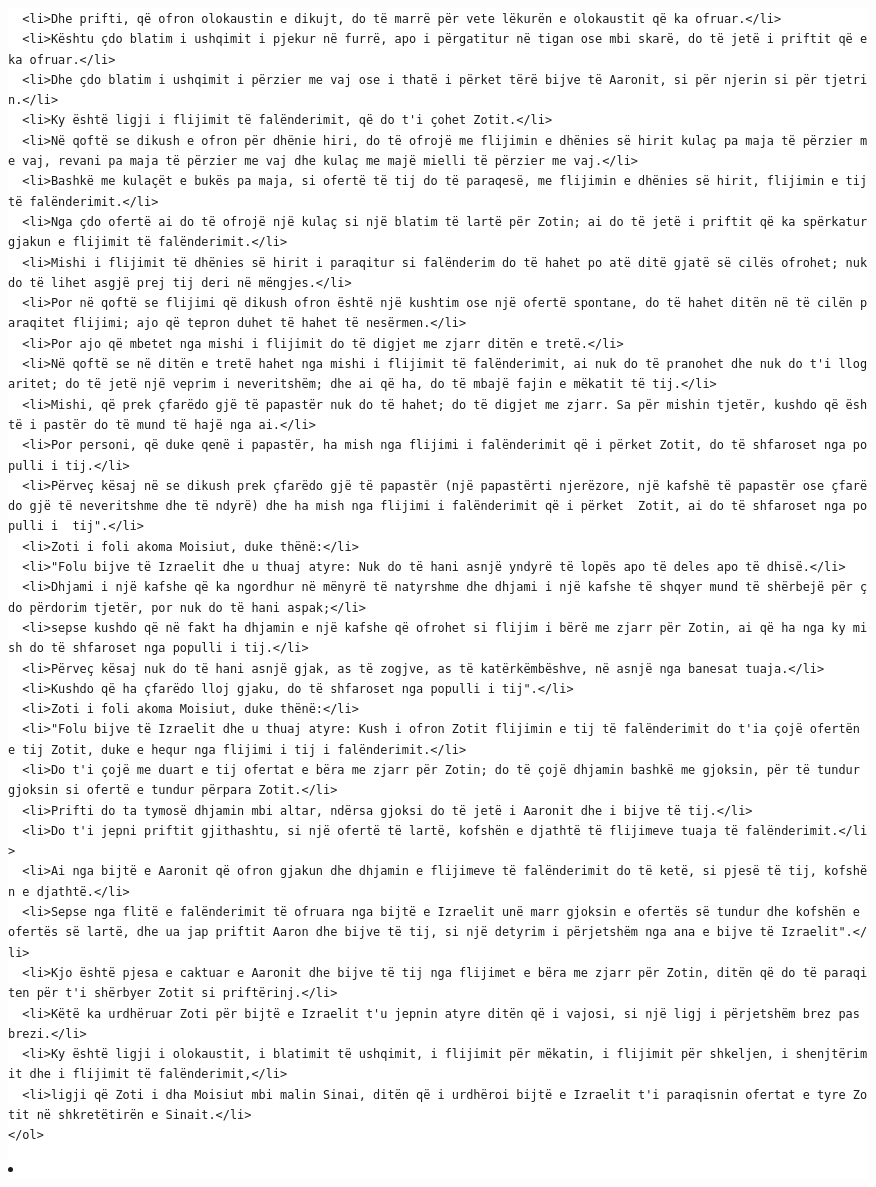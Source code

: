       <li>Dhe prifti, që ofron olokaustin e dikujt, do të marrë për vete lëkurën e olokaustit që ka ofruar.</li>
      <li>Kështu çdo blatim i ushqimit i pjekur në furrë, apo i përgatitur në tigan ose mbi skarë, do të jetë i priftit që e ka ofruar.</li>
      <li>Dhe çdo blatim i ushqimit i përzier me vaj ose i thatë i përket tërë bijve të Aaronit, si për njerin si për tjetrin.</li>
      <li>Ky është ligji i flijimit të falënderimit, që do t'i çohet Zotit.</li>
      <li>Në qoftë se dikush e ofron për dhënie hiri, do të ofrojë me flijimin e dhënies së hirit kulaç pa maja të përzier me vaj, revani pa maja të përzier me vaj dhe kulaç me majë mielli të përzier me vaj.</li>
      <li>Bashkë me kulaçët e bukës pa maja, si ofertë të tij do të paraqesë, me flijimin e dhënies së hirit, flijimin e tij të falënderimit.</li>
      <li>Nga çdo ofertë ai do të ofrojë një kulaç si një blatim të lartë për Zotin; ai do të jetë i priftit që ka spërkatur gjakun e flijimit të falënderimit.</li>
      <li>Mishi i flijimit të dhënies së hirit i paraqitur si falënderim do të hahet po atë ditë gjatë së cilës ofrohet; nuk do të lihet asgjë prej tij deri në mëngjes.</li>
      <li>Por në qoftë se flijimi që dikush ofron është një kushtim ose një ofertë spontane, do të hahet ditën në të cilën paraqitet flijimi; ajo që tepron duhet të hahet të nesërmen.</li>
      <li>Por ajo që mbetet nga mishi i flijimit do të digjet me zjarr ditën e tretë.</li>
      <li>Në qoftë se në ditën e tretë hahet nga mishi i flijimit të falënderimit, ai nuk do të pranohet dhe nuk do t'i llogaritet; do të jetë një veprim i neveritshëm; dhe ai që ha, do të mbajë fajin e mëkatit të tij.</li>
      <li>Mishi, që prek çfarëdo gjë të papastër nuk do të hahet; do të digjet me zjarr. Sa për mishin tjetër, kushdo që është i pastër do të mund të hajë nga ai.</li>
      <li>Por personi, që duke qenë i papastër, ha mish nga flijimi i falënderimit që i përket Zotit, do të shfaroset nga populli i tij.</li>
      <li>Përveç kësaj në se dikush prek çfarëdo gjë të papastër (një papastërti njerëzore, një kafshë të papastër ose çfarëdo gjë të neveritshme dhe të ndyrë) dhe ha mish nga flijimi i falënderimit që i përket  Zotit, ai do të shfaroset nga populli i  tij".</li>
      <li>Zoti i foli akoma Moisiut, duke thënë:</li>
      <li>"Folu bijve të Izraelit dhe u thuaj atyre: Nuk do të hani asnjë yndyrë të lopës apo të deles apo të dhisë.</li>
      <li>Dhjami i një kafshe që ka ngordhur në mënyrë të natyrshme dhe dhjami i një kafshe të shqyer mund të shërbejë për çdo përdorim tjetër, por nuk do të hani aspak;</li>
      <li>sepse kushdo që në fakt ha dhjamin e një kafshe që ofrohet si flijim i bërë me zjarr për Zotin, ai që ha nga ky mish do të shfaroset nga populli i tij.</li>
      <li>Përveç kësaj nuk do të hani asnjë gjak, as të zogjve, as të katërkëmbëshve, në asnjë nga banesat tuaja.</li>
      <li>Kushdo që ha çfarëdo lloj gjaku, do të shfaroset nga populli i tij".</li>
      <li>Zoti i foli akoma Moisiut, duke thënë:</li>
      <li>"Folu bijve të Izraelit dhe u thuaj atyre: Kush i ofron Zotit flijimin e tij të falënderimit do t'ia çojë ofertën e tij Zotit, duke e hequr nga flijimi i tij i falënderimit.</li>
      <li>Do t'i çojë me duart e tij ofertat e bëra me zjarr për Zotin; do të çojë dhjamin bashkë me gjoksin, për të tundur gjoksin si ofertë e tundur përpara Zotit.</li>
      <li>Prifti do ta tymosë dhjamin mbi altar, ndërsa gjoksi do të jetë i Aaronit dhe i bijve të tij.</li>
      <li>Do t'i jepni priftit gjithashtu, si një ofertë të lartë, kofshën e djathtë të flijimeve tuaja të falënderimit.</li>
      <li>Ai nga bijtë e Aaronit që ofron gjakun dhe dhjamin e flijimeve të falënderimit do të ketë, si pjesë të tij, kofshën e djathtë.</li>
      <li>Sepse nga flitë e falënderimit të ofruara nga bijtë e Izraelit unë marr gjoksin e ofertës së tundur dhe kofshën e ofertës së lartë, dhe ua jap priftit Aaron dhe bijve të tij, si një detyrim i përjetshëm nga ana e bijve të Izraelit".</li>
      <li>Kjo është pjesa e caktuar e Aaronit dhe bijve të tij nga flijimet e bëra me zjarr për Zotin, ditën që do të paraqiten për t'i shërbyer Zotit si priftërinj.</li>
      <li>Këtë ka urdhëruar Zoti për bijtë e Izraelit t'u jepnin atyre ditën që i vajosi, si një ligj i përjetshëm brez pas brezi.</li>
      <li>Ky është ligji i olokaustit, i blatimit të ushqimit, i flijimit për mëkatin, i flijimit për shkeljen, i shenjtërimit dhe i flijimit të falënderimit,</li>
      <li>ligji që Zoti i dha Moisiut mbi malin Sinai, ditën që i urdhëroi bijtë e Izraelit t'i paraqisnin ofertat e tyre Zotit në shkretëtirën e Sinait.</li>
    </ol>
  </li>
  <li>
